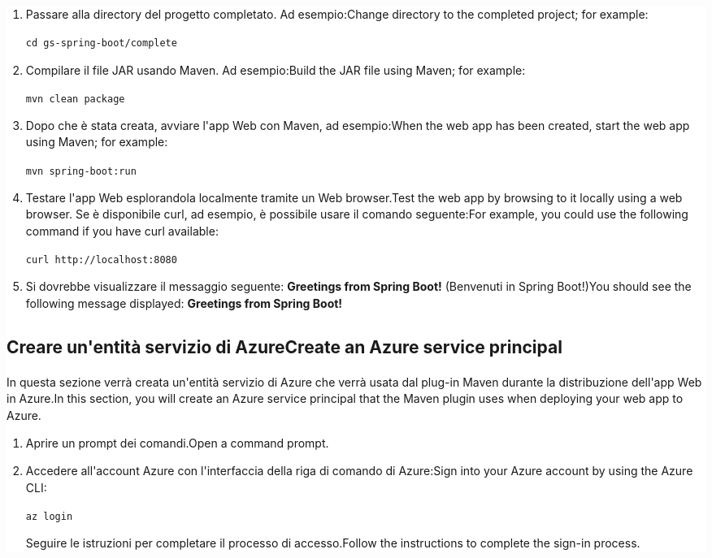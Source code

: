 1. <span data-ttu-id="dba01-120">Passare alla directory del progetto completato. Ad esempio:</span><span class="sxs-lookup"><span data-stu-id="dba01-120">Change directory to the completed project; for example:</span></span>
   ```shell
   cd gs-spring-boot/complete
   ```

1. <span data-ttu-id="dba01-121">Compilare il file JAR usando Maven. Ad esempio:</span><span class="sxs-lookup"><span data-stu-id="dba01-121">Build the JAR file using Maven; for example:</span></span>
   ```shell
   mvn clean package
   ```

1. <span data-ttu-id="dba01-122">Dopo che è stata creata, avviare l'app Web con Maven, ad esempio:</span><span class="sxs-lookup"><span data-stu-id="dba01-122">When the web app has been created, start the web app using Maven; for example:</span></span>
   ```shell
   mvn spring-boot:run
   ```

1. <span data-ttu-id="dba01-123">Testare l'app Web esplorandola localmente tramite un Web browser.</span><span class="sxs-lookup"><span data-stu-id="dba01-123">Test the web app by browsing to it locally using a web browser.</span></span> <span data-ttu-id="dba01-124">Se è disponibile curl, ad esempio, è possibile usare il comando seguente:</span><span class="sxs-lookup"><span data-stu-id="dba01-124">For example, you could use the following command if you have curl available:</span></span>
   ```shell
   curl http://localhost:8080
   ```

1. <span data-ttu-id="dba01-125">Si dovrebbe visualizzare il messaggio seguente: **Greetings from Spring Boot!** (Benvenuti in Spring Boot!)</span><span class="sxs-lookup"><span data-stu-id="dba01-125">You should see the following message displayed: **Greetings from Spring Boot!**</span></span>

## <a name="create-an-azure-service-principal"></a><span data-ttu-id="dba01-126">Creare un'entità servizio di Azure</span><span class="sxs-lookup"><span data-stu-id="dba01-126">Create an Azure service principal</span></span>

<span data-ttu-id="dba01-127">In questa sezione verrà creata un'entità servizio di Azure che verrà usata dal plug-in Maven durante la distribuzione dell'app Web in Azure.</span><span class="sxs-lookup"><span data-stu-id="dba01-127">In this section, you will create an Azure service principal that the Maven plugin uses when deploying your web app to Azure.</span></span>

1. <span data-ttu-id="dba01-128">Aprire un prompt dei comandi.</span><span class="sxs-lookup"><span data-stu-id="dba01-128">Open a command prompt.</span></span>

1. <span data-ttu-id="dba01-129">Accedere all'account Azure con l'interfaccia della riga di comando di Azure:</span><span class="sxs-lookup"><span data-stu-id="dba01-129">Sign into your Azure account by using the Azure CLI:</span></span>
   ```shell
   az login
   ```
   <span data-ttu-id="dba01-130">Seguire le istruzioni per completare il processo di accesso.</span><span class="sxs-lookup"><span data-stu-id="dba01-130">Follow the instructions to complete the sign-in process.</span></span>
